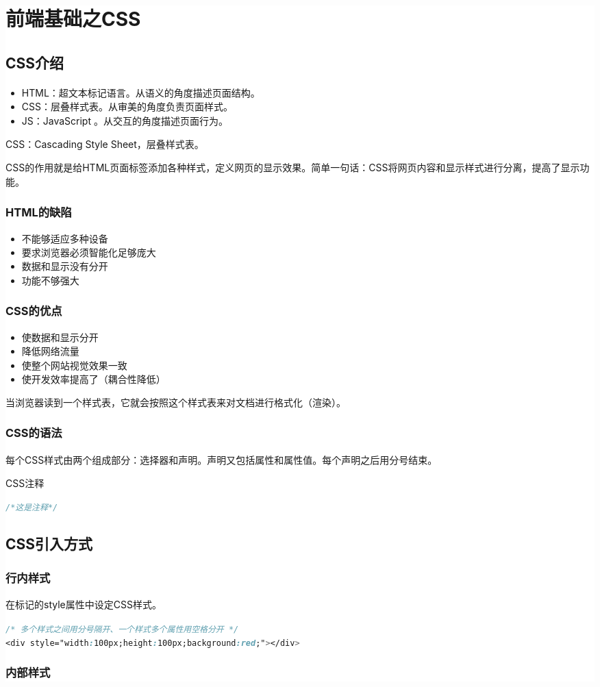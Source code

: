 # 前端基础之CSS



## CSS介绍

- HTML：超文本标记语言。从语义的角度描述页面结构。
- CSS：层叠样式表。从审美的角度负责页面样式。
- JS：JavaScript 。从交互的角度描述页面行为。

CSS：Cascading Style Sheet，层叠样式表。

CSS的作用就是给HTML页面标签添加各种样式，定义网页的显示效果。简单一句话：CSS将网页内容和显示样式进行分离，提高了显示功能。

### HTML的缺陷

- 不能够适应多种设备
- 要求浏览器必须智能化足够庞大
- 数据和显示没有分开
- 功能不够强大

### CSS的优点

- 使数据和显示分开
- 降低网络流量
- 使整个网站视觉效果一致
- 使开发效率提高了（耦合性降低）




当浏览器读到一个样式表，它就会按照这个样式表来对文档进行格式化（渲染）。

### CSS的语法

每个CSS样式由两个组成部分：选择器和声明。声明又包括属性和属性值。每个声明之后用分号结束。

CSS注释

```css
/*这是注释*/
```

## CSS引入方式

### 行内样式

在标记的style属性中设定CSS样式。

```css
/* 多个样式之间用分号隔开、一个样式多个属性用空格分开 */
<div style="width:100px;height:100px;background:red;"></div>
```

### 内部样式
